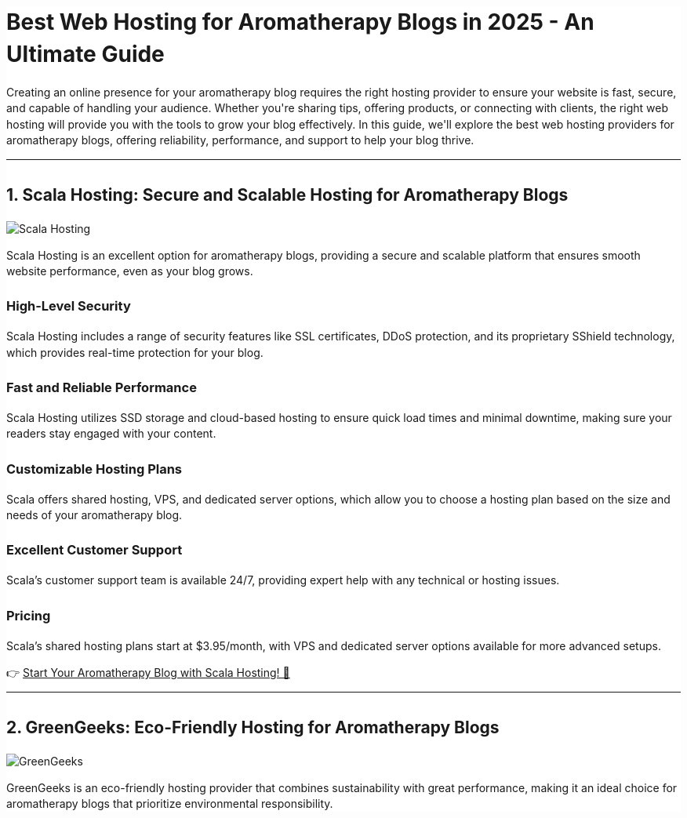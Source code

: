 # Best Web Hosting for Aromatherapy Blogs in 2025 - An Ultimate Guide

Creating an online presence for your aromatherapy blog requires the right hosting provider to ensure your website is fast, secure, and capable of handling your audience. Whether you're sharing tips, offering products, or connecting with clients, the right web hosting will provide you with the tools to grow your blog effectively. In this guide, we'll explore the best web hosting providers for aromatherapy blogs, offering reliability, performance, and support to help your blog thrive.

---

## 1. Scala Hosting: Secure and Scalable Hosting for Aromatherapy Blogs

![Scala Hosting](https://i.imgur.com/uJ5JIK3.png "Scala Web Hosting")

Scala Hosting is an excellent option for aromatherapy blogs, providing a secure and scalable platform that ensures smooth website performance, even as your blog grows.

### High-Level Security
Scala Hosting includes a range of security features like SSL certificates, DDoS protection, and its proprietary SShield technology, which provides real-time protection for your blog.

### Fast and Reliable Performance
Scala Hosting utilizes SSD storage and cloud-based hosting to ensure quick load times and minimal downtime, making sure your readers stay engaged with your content.

### Customizable Hosting Plans
Scala offers shared hosting, VPS, and dedicated server options, which allow you to choose a hosting plan based on the size and needs of your aromatherapy blog.

### Excellent Customer Support
Scala’s customer support team is available 24/7, providing expert help with any technical or hosting issues.

### Pricing
Scala’s shared hosting plans start at $3.95/month, with VPS and dedicated server options available for more advanced setups.

👉 [Start Your Aromatherapy Blog with Scala Hosting! 🌿](https://snipitx.com/scala-jy)

---

## 2. GreenGeeks: Eco-Friendly Hosting for Aromatherapy Blogs

![GreenGeeks](https://i.imgur.com/eEwuntu.jpg "GreenGeeks Hosting")

GreenGeeks is an eco-friendly hosting provider that combines sustainability with great performance, making it an ideal choice for aromatherapy blogs that prioritize environmental responsibility.
